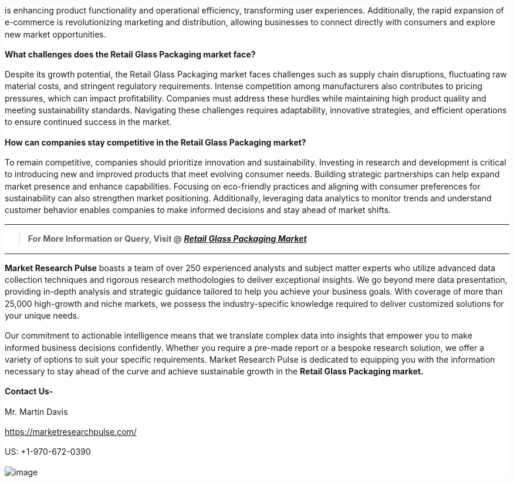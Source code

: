 is enhancing product functionality and operational efficiency, transforming user experiences. Additionally, the rapid expansion of e-commerce is revolutionizing marketing and distribution, allowing businesses to connect directly with consumers and explore new market opportunities.</p><p><strong>What challenges does the Retail Glass Packaging market face?</strong></p><p>Despite its growth potential, the Retail Glass Packaging market faces challenges such as supply chain disruptions, fluctuating raw material costs, and stringent regulatory requirements. Intense competition among manufacturers also contributes to pricing pressures, which can impact profitability. Companies must address these hurdles while maintaining high product quality and meeting sustainability standards. Navigating these challenges requires adaptability, innovative strategies, and efficient operations to ensure continued success in the market.</p><p><strong>How can companies stay competitive in the Retail Glass Packaging market?</strong></p><p>To remain competitive, companies should prioritize innovation and sustainability. Investing in research and development is critical to introducing new and improved products that meet evolving consumer needs. Building strategic partnerships can help expand market presence and enhance capabilities. Focusing on eco-friendly practices and aligning with consumer preferences for sustainability can also strengthen market positioning. Additionally, leveraging data analytics to monitor trends and understand customer behavior enables companies to make informed decisions and stay ahead of market shifts.</p><hr /><blockquote><p><strong>For More Information or Query, Visit @&nbsp;<em><a href="https://marketresearchpulse.com/report/53104/retail-glass-packaging-market?utm_source=Linkedin&utm_medium=022">Retail Glass Packaging Market</a></em></strong></p></blockquote><hr /><p><strong>Market Research Pulse</strong> boasts a team of over 250 experienced analysts and subject matter experts who utilize advanced data collection techniques and rigorous research methodologies to deliver exceptional insights. We go beyond mere data presentation, providing in-depth analysis and strategic guidance tailored to help you achieve your business goals. With coverage of more than 25,000 high-growth and niche markets, we possess the industry-specific knowledge required to deliver customized solutions for your unique needs.</p><p>Our commitment to actionable intelligence means that we translate complex data into insights that empower you to make informed business decisions confidently. Whether you require a pre-made report or a bespoke research solution, we offer a variety of options to suit your specific requirements. Market Research Pulse is dedicated to equipping you with the information necessary to stay ahead of the curve and achieve sustainable growth in the <strong>Retail Glass Packaging market.</strong></p><p><strong>Contact Us-</strong></p><p>Mr. Martin Davis</p><p>https://marketresearchpulse.com/</p><p>US: +1-970-672-0390</p>
![image](https://github.com/user-attachments/assets/ca36c327-a624-437e-9f51-4a4b33c7ab56)

